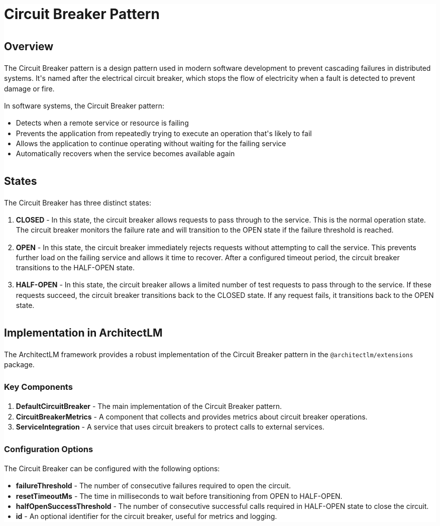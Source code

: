 # Circuit Breaker Pattern

## Overview

The Circuit Breaker pattern is a design pattern used in modern software development to prevent cascading failures in distributed systems. It's named after the electrical circuit breaker, which stops the flow of electricity when a fault is detected to prevent damage or fire.

In software systems, the Circuit Breaker pattern:

- Detects when a remote service or resource is failing
- Prevents the application from repeatedly trying to execute an operation that's likely to fail
- Allows the application to continue operating without waiting for the failing service
- Automatically recovers when the service becomes available again

## States

The Circuit Breaker has three distinct states:

1. **CLOSED** - In this state, the circuit breaker allows requests to pass through to the service. This is the normal operation state. The circuit breaker monitors the failure rate and will transition to the OPEN state if the failure threshold is reached.

2. **OPEN** - In this state, the circuit breaker immediately rejects requests without attempting to call the service. This prevents further load on the failing service and allows it time to recover. After a configured timeout period, the circuit breaker transitions to the HALF-OPEN state.

3. **HALF-OPEN** - In this state, the circuit breaker allows a limited number of test requests to pass through to the service. If these requests succeed, the circuit breaker transitions back to the CLOSED state. If any request fails, it transitions back to the OPEN state.

## Implementation in ArchitectLM

The ArchitectLM framework provides a robust implementation of the Circuit Breaker pattern in the `@architectlm/extensions` package.

### Key Components

1. **DefaultCircuitBreaker** - The main implementation of the Circuit Breaker pattern.
2. **CircuitBreakerMetrics** - A component that collects and provides metrics about circuit breaker operations.
3. **ServiceIntegration** - A service that uses circuit breakers to protect calls to external services.

### Configuration Options

The Circuit Breaker can be configured with the following options:

- **failureThreshold** - The number of consecutive failures required to open the circuit.
- **resetTimeoutMs** - The time in milliseconds to wait before transitioning from OPEN to HALF-OPEN.
- **halfOpenSuccessThreshold** - The number of consecutive successful calls required in HALF-OPEN state to close the circuit.
- **id** - An optional identifier for the circuit breaker, useful for metrics and logging.
